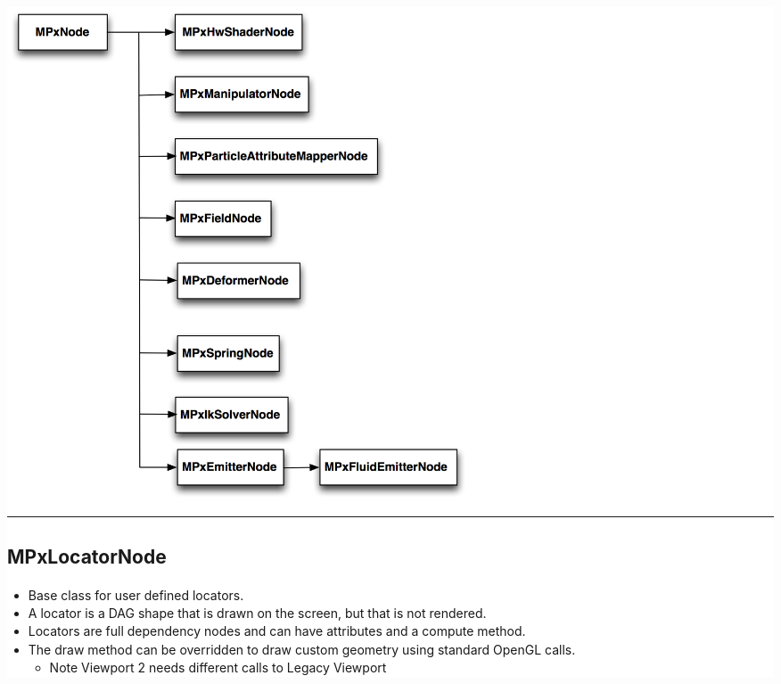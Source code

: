<img src="images/mpxnode.png" width="60%">

---

## MPxLocatorNode
- Base class for user defined locators.
- A locator is a DAG shape that is drawn on the screen, but that is not rendered. 
- Locators are full dependency nodes and can have attributes and a compute method.
- The draw method can be overridden to draw custom geometry using standard OpenGL calls.
  - Note Viewport 2 needs different calls to Legacy Viewport 
